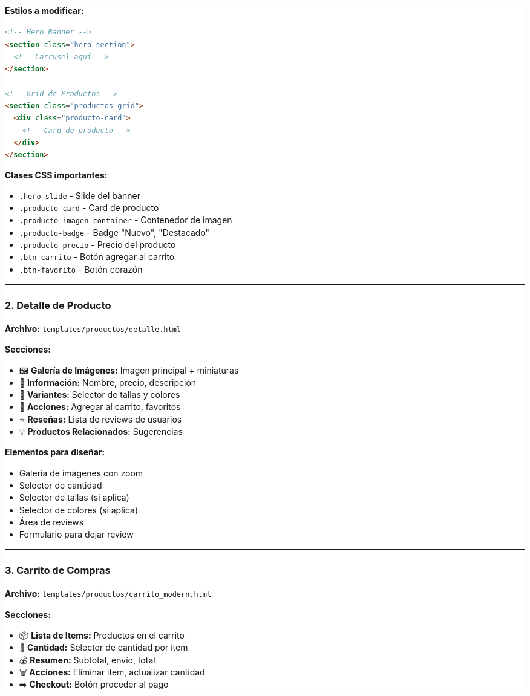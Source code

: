 **Estilos a modificar:**
```html
<!-- Hero Banner -->
<section class="hero-section">
  <!-- Carrusel aquí -->
</section>

<!-- Grid de Productos -->
<section class="productos-grid">
  <div class="producto-card">
    <!-- Card de producto -->
  </div>
</section>
```

**Clases CSS importantes:**
- `.hero-slide` - Slide del banner
- `.producto-card` - Card de producto
- `.producto-imagen-container` - Contenedor de imagen
- `.producto-badge` - Badge "Nuevo", "Destacado"
- `.producto-precio` - Precio del producto
- `.btn-carrito` - Botón agregar al carrito
- `.btn-favorito` - Botón corazón

---

### **2. Detalle de Producto**

**Archivo:** `templates/productos/detalle.html`

**Secciones:**
- 🖼️ **Galería de Imágenes:** Imagen principal + miniaturas
- 📝 **Información:** Nombre, precio, descripción
- 🎨 **Variantes:** Selector de tallas y colores
- 🛒 **Acciones:** Agregar al carrito, favoritos
- ⭐ **Reseñas:** Lista de reviews de usuarios
- 💡 **Productos Relacionados:** Sugerencias

**Elementos para diseñar:**
- Galería de imágenes con zoom
- Selector de cantidad
- Selector de tallas (si aplica)
- Selector de colores (si aplica)
- Área de reviews
- Formulario para dejar review

---

### **3. Carrito de Compras**

**Archivo:** `templates/productos/carrito_modern.html`

**Secciones:**
- 📦 **Lista de Items:** Productos en el carrito
- 🔢 **Cantidad:** Selector de cantidad por item
- 💰 **Resumen:** Subtotal, envío, total
- 🗑️ **Acciones:** Eliminar item, actualizar cantidad
- ➡️ **Checkout:** Botón proceder al pago

